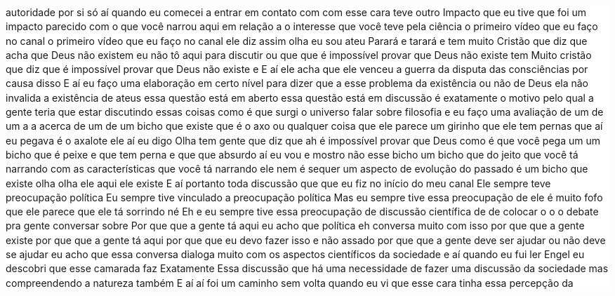 autoridade por si só aí quando eu
comecei a entrar em contato com com esse
cara teve outro Impacto que eu tive que
foi um impacto parecido com o que você
narrou aqui em relação a o interesse que
você teve pela ciência o primeiro vídeo
que eu faço no canal o primeiro vídeo
que eu faço no canal ele diz assim olha
eu sou ateu Parará e tarará e tem muito
Cristão que diz que acha que Deus não
existem eu não tô aqui para discutir ou
que que é impossível provar que Deus não
existe tem Muito cristão que diz que é
impossível provar que Deus não existe e
E aí ele acha que ele venceu a guerra da
disputa das consciências por causa disso
E aí eu faço uma elaboração em certo
nível para dizer que a esse problema da
existência ou não de Deus ela não
invalida a existência de ateus essa
questão está em aberto essa questão está
em discussão é exatamente o motivo pelo
qual a gente teria que estar discutindo
essas coisas como é que surgi o universo
falar sobre filosofia e eu faço uma
avaliação de um de um a a acerca de um
de um bicho que existe que é o axo ou
qualquer coisa que ele parece um girinho
que ele tem pernas que aí eu pegava é o
axalote ele aí eu digo Olha tem gente
que diz que ah é impossível provar que
Deus como é que você pega um um bicho
que é peixe e que tem perna e que que
absurdo aí eu vou e mostro não esse
bicho um bicho que do jeito que você tá
narrando com as características que você
tá narrando ele nem é sequer um aspecto
de evolução do passado é um bicho que
existe olha olha ele aqui ele existe E
aí portanto toda discussão que que eu
fiz no início do meu canal Ele sempre
teve preocupação política Eu sempre tive
vinculado a preocupação política Mas eu
sempre tive essa preocupação de ele é
muito fofo que ele parece que ele tá
sorrindo né Eh e eu sempre tive essa
preocupação de discussão
científica de de colocar o o o debate
pra gente conversar sobre Por que que a
gente tá aqui eu acho que política eh
conversa muito com isso por que que a
gente existe por que que a gente tá aqui
por que que eu devo fazer isso e não
assado por que que a gente deve ser
ajudar ou não deve se ajudar eu acho que
essa conversa dialoga muito com os
aspectos científicos da sociedade e aí
quando eu fui ler Engel eu descobri que
esse camarada faz Exatamente Essa
discussão que há uma necessidade de
fazer uma discussão da sociedade mas
compreendendo a natureza também E aí aí
foi um caminho sem volta quando eu vi
que esse cara tinha essa percepção da